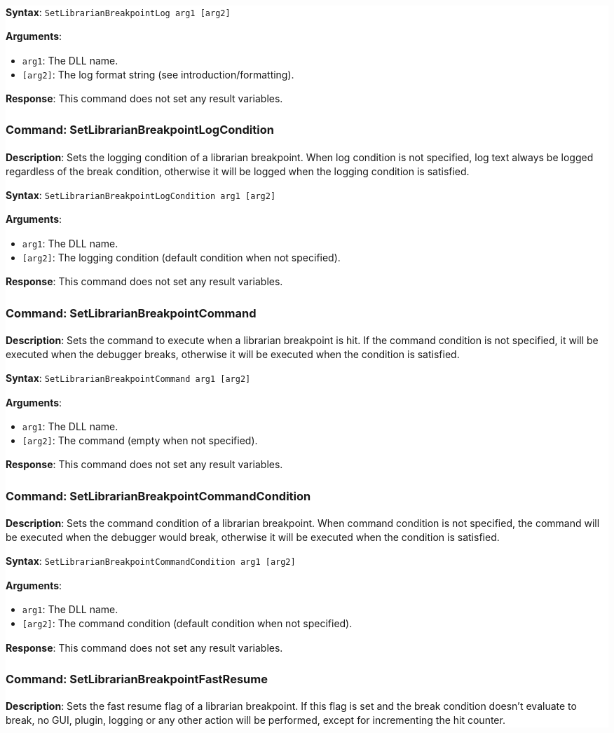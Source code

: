 **Syntax**: `SetLibrarianBreakpointLog arg1 [arg2]`

**Arguments**:

- `arg1`: The DLL name.
- `[arg2]`: The log format string (see introduction/formatting).

**Response**: This command does not set any result variables.

### Command: SetLibrarianBreakpointLogCondition

**Description**: Sets the logging condition of a librarian breakpoint. When log condition is not specified, log text always be logged regardless of the break condition, otherwise it will be logged when the logging condition is satisfied.

**Syntax**: `SetLibrarianBreakpointLogCondition arg1 [arg2]`

**Arguments**:

- `arg1`: The DLL name.
- `[arg2]`: The logging condition (default condition when not specified).

**Response**: This command does not set any result variables.

### Command: SetLibrarianBreakpointCommand

**Description**: Sets the command to execute when a librarian breakpoint is hit. If the command condition is not specified, it will be executed when the debugger breaks, otherwise it will be executed when the condition is satisfied.

**Syntax**: `SetLibrarianBreakpointCommand arg1 [arg2]`

**Arguments**:

- `arg1`: The DLL name.
- `[arg2]`: The command (empty when not specified).

**Response**: This command does not set any result variables.

### Command: SetLibrarianBreakpointCommandCondition

**Description**: Sets the command condition of a librarian breakpoint. When command condition is not specified, the command will be executed when the debugger would break, otherwise it will be executed when the condition is satisfied.

**Syntax**: `SetLibrarianBreakpointCommandCondition arg1 [arg2]`

**Arguments**:

- `arg1`: The DLL name.
- `[arg2]`: The command condition (default condition when not specified).

**Response**: This command does not set any result variables.

### Command: SetLibrarianBreakpointFastResume

**Description**: Sets the fast resume flag of a librarian breakpoint. If this flag is set and the break condition doesn’t evaluate to break, no GUI, plugin, logging or any other action will be performed, except for incrementing the hit counter.

